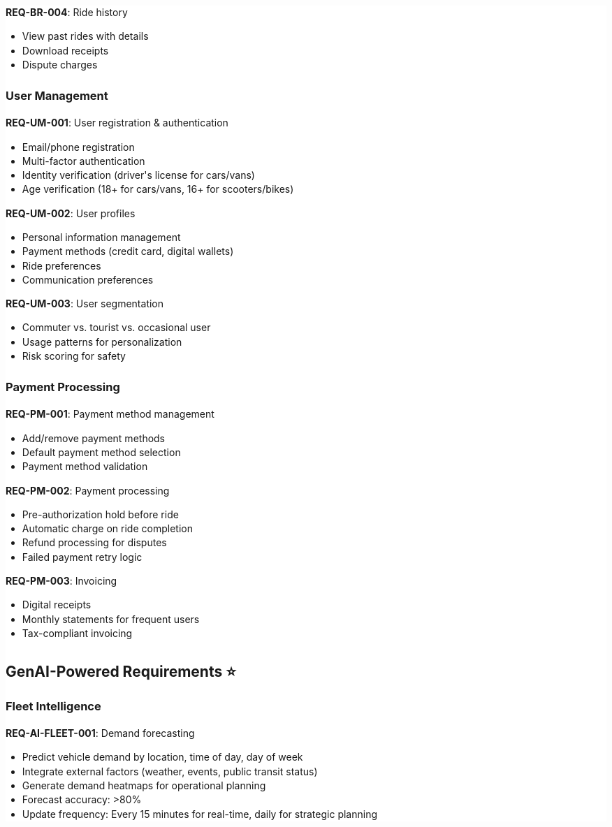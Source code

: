**REQ-BR-004**: Ride history

- View past rides with details
- Download receipts
- Dispute charges

### User Management

**REQ-UM-001**: User registration & authentication

- Email/phone registration
- Multi-factor authentication
- Identity verification (driver's license for cars/vans)
- Age verification (18+ for cars/vans, 16+ for scooters/bikes)

**REQ-UM-002**: User profiles

- Personal information management
- Payment methods (credit card, digital wallets)
- Ride preferences
- Communication preferences

**REQ-UM-003**: User segmentation

- Commuter vs. tourist vs. occasional user
- Usage patterns for personalization
- Risk scoring for safety

### Payment Processing

**REQ-PM-001**: Payment method management

- Add/remove payment methods
- Default payment method selection
- Payment method validation

**REQ-PM-002**: Payment processing

- Pre-authorization hold before ride
- Automatic charge on ride completion
- Refund processing for disputes
- Failed payment retry logic

**REQ-PM-003**: Invoicing

- Digital receipts
- Monthly statements for frequent users
- Tax-compliant invoicing

## GenAI-Powered Requirements ⭐

### Fleet Intelligence

**REQ-AI-FLEET-001**: Demand forecasting

- Predict vehicle demand by location, time of day, day of week
- Integrate external factors (weather, events, public transit status)
- Generate demand heatmaps for operational planning
- Forecast accuracy: >80%
- Update frequency: Every 15 minutes for real-time, daily for strategic planning

